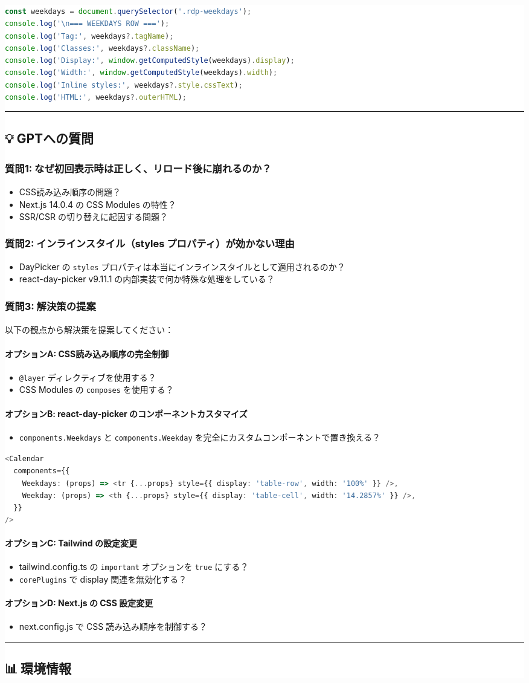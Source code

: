 ```javascript
const weekdays = document.querySelector('.rdp-weekdays');
console.log('\n=== WEEKDAYS ROW ===');
console.log('Tag:', weekdays?.tagName);
console.log('Classes:', weekdays?.className);
console.log('Display:', window.getComputedStyle(weekdays).display);
console.log('Width:', window.getComputedStyle(weekdays).width);
console.log('Inline styles:', weekdays?.style.cssText);
console.log('HTML:', weekdays?.outerHTML);
```

---

## 💡 GPTへの質問

### 質問1: なぜ初回表示時は正しく、リロード後に崩れるのか？
- CSS読み込み順序の問題？
- Next.js 14.0.4 の CSS Modules の特性？
- SSR/CSR の切り替えに起因する問題？

### 質問2: インラインスタイル（styles プロパティ）が効かない理由
- DayPicker の `styles` プロパティは本当にインラインスタイルとして適用されるのか？
- react-day-picker v9.11.1 の内部実装で何か特殊な処理をしている？

### 質問3: 解決策の提案
以下の観点から解決策を提案してください：

#### オプションA: CSS読み込み順序の完全制御
- `@layer` ディレクティブを使用する？
- CSS Modules の `composes` を使用する？

#### オプションB: react-day-picker のコンポーネントカスタマイズ
- `components.Weekdays` と `components.Weekday` を完全にカスタムコンポーネントで置き換える？
```typescript
<Calendar
  components={{
    Weekdays: (props) => <tr {...props} style={{ display: 'table-row', width: '100%' }} />,
    Weekday: (props) => <th {...props} style={{ display: 'table-cell', width: '14.2857%' }} />,
  }}
/>
```

#### オプションC: Tailwind の設定変更
- tailwind.config.ts の `important` オプションを `true` にする？
- `corePlugins` で display 関連を無効化する？

#### オプションD: Next.js の CSS 設定変更
- next.config.js で CSS 読み込み順序を制御する？

---

## 📊 環境情報
